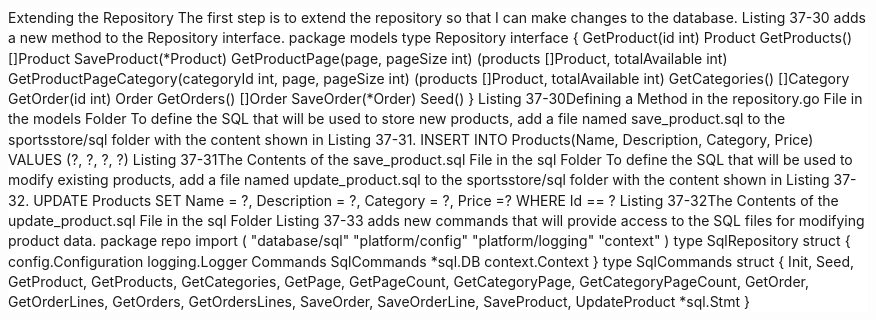 Extending the Repository
The first step is to extend the repository so that I can make changes to the database. Listing 37-30 adds a new method to the Repository interface.
package models
type Repository interface {
    GetProduct(id int) Product
    GetProducts() []Product
    SaveProduct(*Product)
    GetProductPage(page, pageSize int) (products []Product, totalAvailable int)
    GetProductPageCategory(categoryId int, page, pageSize int) (products []Product,
        totalAvailable int)
    GetCategories() []Category
    GetOrder(id int) Order
    GetOrders() []Order
    SaveOrder(*Order)
    Seed()
}
Listing 37-30Defining a Method in the repository.go File in the models Folder
To define the SQL that will be used to store new products, add a file named save_product.sql to the sportsstore/sql folder with the content shown in Listing 37-31.
INSERT INTO Products(Name, Description, Category, Price)
VALUES (?, ?, ?, ?)
Listing 37-31The Contents of the save_product.sql File in the sql Folder
To define the SQL that will be used to modify existing products, add a file named update_product.sql to the sportsstore/sql folder with the content shown in Listing 37-32.
UPDATE Products
SET Name = ?, Description = ?, Category = ?, Price =?
WHERE Id == ?
Listing 37-32The Contents of the update_product.sql File in the sql Folder
Listing 37-33 adds new commands that will provide access to the SQL files for modifying product data.
package repo
import (
    "database/sql"
    "platform/config"
    "platform/logging"
    "context"
)
type SqlRepository struct {
    config.Configuration
    logging.Logger
    Commands SqlCommands
    *sql.DB
    context.Context
}
type SqlCommands struct {
    Init,
    Seed,
    GetProduct,
    GetProducts,
    GetCategories,
    GetPage,
    GetPageCount,
    GetCategoryPage,
    GetCategoryPageCount,
    GetOrder,
    GetOrderLines,
    GetOrders,
    GetOrdersLines,
    SaveOrder,
    SaveOrderLine,
    SaveProduct,
    UpdateProduct *sql.Stmt
}